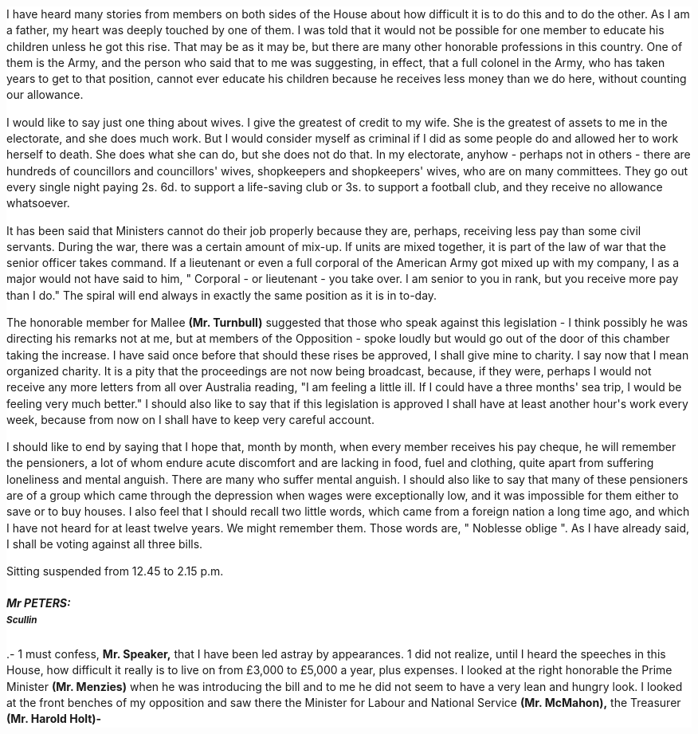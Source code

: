 I have heard many stories from members on both sides of the House about how difficult it is to do this and to do the other. As I am a father, my heart was deeply touched by one of them. I was told that it would not be possible for one member to educate his children unless he got this rise. That may be as it may be, but there are many other honorable professions in this country. One of them is the Army, and the person who said that to me was suggesting, in effect, that a full colonel in the Army, who has taken years to get to that position, cannot ever educate his children because he receives less money than we do here, without counting our allowance. 

I would like to say just one thing about wives. I give the greatest of credit to my wife. She is the greatest of assets to me in the electorate, and she does much work. But I would consider myself as criminal if I did as some people do and allowed her to work herself to death. She does what she can do, but she does not do that. In my electorate, anyhow - perhaps not in others - there are hundreds of councillors and councillors' wives, shopkeepers and shopkeepers' wives, who are on many committees. They go out every single night paying 2s. 6d. to support a life-saving club or 3s. to support a football club, and they receive no allowance whatsoever. 

It has been said that Ministers cannot do their job properly because they are, perhaps, receiving less pay than some civil servants. During the war, there was a certain amount of mix-up. If units are mixed together, it is part of the law of war that the senior officer takes command. If a lieutenant or even a full corporal of the American Army got mixed up with my company, I as a major would not have said to him, " Corporal - or lieutenant - you take over. I am senior to you in rank, but you receive more pay than I do." The spiral will end always in exactly the same position as it is in to-day. 

The honorable member for Mallee  **(Mr. Turnbull)**  suggested that those who speak against this legislation - I think possibly he was directing his remarks not at me, but at members of the Opposition - spoke loudly but would go out of the door of this chamber taking the increase. I have said once before that should these rises be approved, I shall give mine to charity. I say now that I mean organized charity. It is a pity that the proceedings are not now being broadcast, because, if they were, perhaps I would not receive any more letters from all over Australia reading, "I am feeling a little ill. If I could have a three months' sea trip, I would be feeling very much better." I should also like to say that if this legislation is approved I shall have at least another hour's work every week, because from now on I shall have to keep very careful account. 

I should like to end by saying that I hope that, month by month, when every member receives his pay cheque, he will remember the pensioners, a lot of whom endure acute discomfort and are lacking in food, fuel and clothing, quite apart from suffering loneliness and mental anguish. There are many who suffer mental anguish. I should also like to say that many  of  these pensioners are of a group which came through the depression when wages were exceptionally low, and it was impossible for them either to save or to buy houses. I also feel that I should recall two little words, which came from a foreign nation a long time ago, and which I have not heard for at least twelve years. We might remember them. Those words are, " Noblesse oblige ". As I have already said, I shall be voting against all three bills. 

Sitting suspended from 12.45 to 2.15 p.m. 

##### Mr PETERS:<br><small class="text-muted">Scullin</small>

.- 1 must confess,  **Mr. Speaker,**  that I have been led astray by appearances. 1 did not realize, until I heard the speeches in this House, how difficult it really is to live on from £3,000 to £5,000 a year, plus expenses. I looked at the right honorable the Prime Minister  **(Mr. Menzies)**  when he was introducing the bill and to me he did not seem to have a very lean and hungry look. I looked at the front benches of my opposition and saw there the Minister for Labour and National Service  **(Mr. McMahon),**  the Treasurer  **(Mr. Harold Holt)-** 
